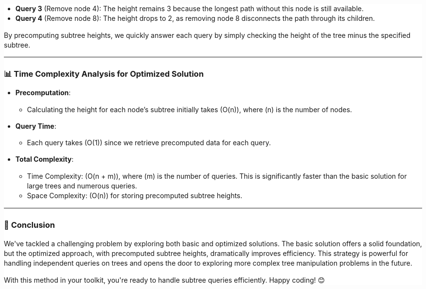 - **Query 3** (Remove node 4): The height remains 3 because the longest path without this node is still available.
- **Query 4** (Remove node 8): The height drops to 2, as removing node 8 disconnects the path through its children.

By precomputing subtree heights, we quickly answer each query by simply checking the height of the tree minus the specified subtree.

---

### 📊 **Time Complexity Analysis for Optimized Solution**

- **Precomputation**:
  - Calculating the height for each node’s subtree initially takes \(O(n)\), where \(n\) is the number of nodes.
  
- **Query Time**:
  - Each query takes \(O(1)\) since we retrieve precomputed data for each query.

- **Total Complexity**:
  - Time Complexity: \(O(n + m)\), where \(m\) is the number of queries. This is significantly faster than the basic solution for large trees and numerous queries.
  - Space Complexity: \(O(n)\) for storing precomputed subtree heights.

---

### 📌 **Conclusion**

We've tackled a challenging problem by exploring both basic and optimized solutions. The basic solution offers a solid foundation, but the optimized approach, with precomputed subtree heights, dramatically improves efficiency. This strategy is powerful for handling independent queries on trees and opens the door to exploring more complex tree manipulation problems in the future. 

With this method in your toolkit, you're ready to handle subtree queries efficiently. Happy coding! 😊
